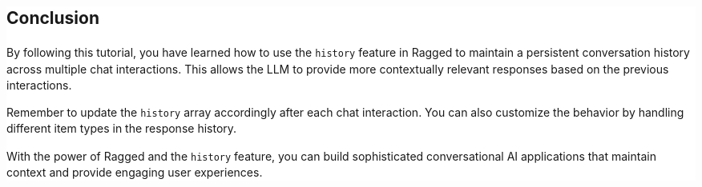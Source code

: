 ## Conclusion

By following this tutorial, you have learned how to use the `history` feature in Ragged to maintain a persistent conversation history across multiple chat interactions. This allows the LLM to provide more contextually relevant responses based on the previous interactions.

Remember to update the `history` array accordingly after each chat interaction. You can also customize the behavior by handling different item types in the response history.

With the power of Ragged and the `history` feature, you can build sophisticated conversational AI applications that maintain context and provide engaging user experiences.
